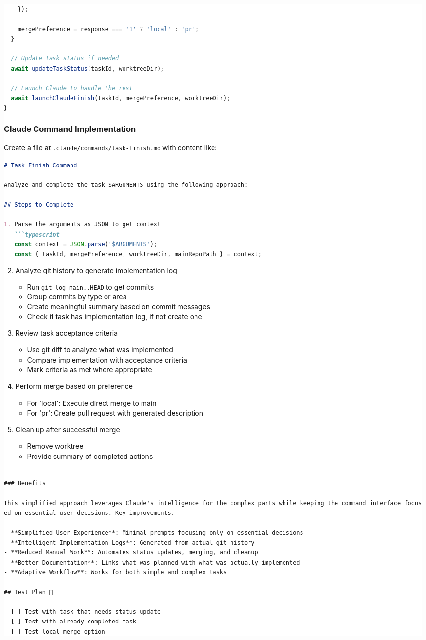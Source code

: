 ```typescript
    });
    
    mergePreference = response === '1' ? 'local' : 'pr';
  }
  
  // Update task status if needed
  await updateTaskStatus(taskId, worktreeDir);
  
  // Launch Claude to handle the rest
  await launchClaudeFinish(taskId, mergePreference, worktreeDir);
}
```

### Claude Command Implementation

Create a file at `.claude/commands/task-finish.md` with content like:

```markdown
# Task Finish Command

Analyze and complete the task $ARGUMENTS using the following approach:

## Steps to Complete

1. Parse the arguments as JSON to get context
   ```typescript
   const context = JSON.parse('$ARGUMENTS');
   const { taskId, mergePreference, worktreeDir, mainRepoPath } = context;
   ```

2. Analyze git history to generate implementation log
   - Run `git log main..HEAD` to get commits
   - Group commits by type or area
   - Create meaningful summary based on commit messages
   - Check if task has implementation log, if not create one

3. Review task acceptance criteria
   - Use git diff to analyze what was implemented
   - Compare implementation with acceptance criteria
   - Mark criteria as met where appropriate

4. Perform merge based on preference
   - For 'local': Execute direct merge to main
   - For 'pr': Create pull request with generated description

5. Clean up after successful merge
   - Remove worktree
   - Provide summary of completed actions
```

### Benefits

This simplified approach leverages Claude's intelligence for the complex parts while keeping the command interface focused on essential user decisions. Key improvements:

- **Simplified User Experience**: Minimal prompts focusing only on essential decisions
- **Intelligent Implementation Logs**: Generated from actual git history
- **Reduced Manual Work**: Automates status updates, merging, and cleanup
- **Better Documentation**: Links what was planned with what was actually implemented
- **Adaptive Workflow**: Works for both simple and complex tasks

## Test Plan 🧪

- [ ] Test with task that needs status update
- [ ] Test with already completed task
- [ ] Test local merge option
```